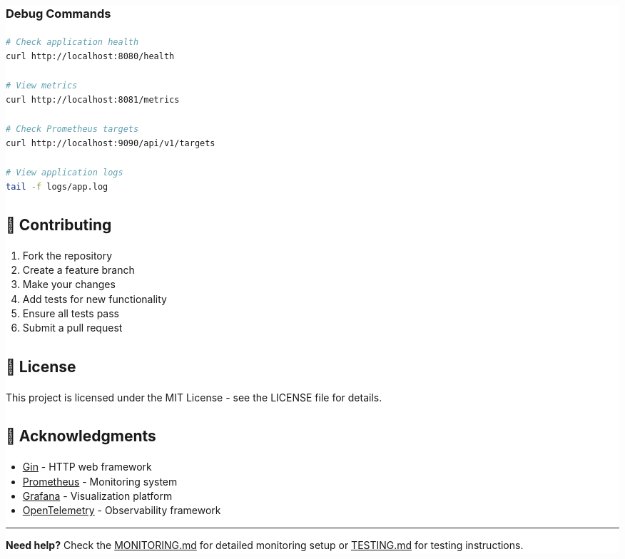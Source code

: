 ### Debug Commands

```bash
# Check application health
curl http://localhost:8080/health

# View metrics
curl http://localhost:8081/metrics

# Check Prometheus targets
curl http://localhost:9090/api/v1/targets

# View application logs
tail -f logs/app.log
```

## 🤝 Contributing

1. Fork the repository
2. Create a feature branch
3. Make your changes
4. Add tests for new functionality
5. Ensure all tests pass
6. Submit a pull request

## 📄 License

This project is licensed under the MIT License - see the LICENSE file for details.

## 🙏 Acknowledgments

- [Gin](https://github.com/gin-gonic/gin) - HTTP web framework
- [Prometheus](https://prometheus.io/) - Monitoring system
- [Grafana](https://grafana.com/) - Visualization platform
- [OpenTelemetry](https://opentelemetry.io/) - Observability framework

---

**Need help?** Check the [MONITORING.md](MONITORING.md) for detailed monitoring setup or [TESTING.md](TESTING.md) for testing instructions. 